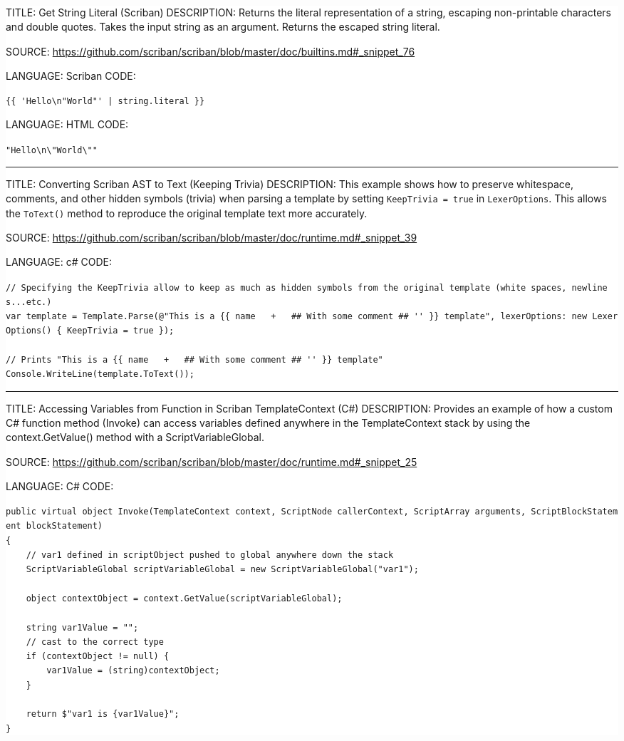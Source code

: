 
TITLE: Get String Literal (Scriban)
DESCRIPTION: Returns the literal representation of a string, escaping non-printable characters and double quotes. Takes the input string as an argument. Returns the escaped string literal.

SOURCE: https://github.com/scriban/scriban/blob/master/doc/builtins.md#_snippet_76

LANGUAGE: Scriban
CODE:

```
{{ 'Hello\n"World"' | string.literal }}
```

LANGUAGE: HTML
CODE:

```
"Hello\n\"World\""
```

---

TITLE: Converting Scriban AST to Text (Keeping Trivia)
DESCRIPTION: This example shows how to preserve whitespace, comments, and other hidden symbols (trivia) when parsing a template by setting `KeepTrivia = true` in `LexerOptions`. This allows the `ToText()` method to reproduce the original template text more accurately.

SOURCE: https://github.com/scriban/scriban/blob/master/doc/runtime.md#_snippet_39

LANGUAGE: c#
CODE:

```
// Specifying the KeepTrivia allow to keep as much as hidden symbols from the original template (white spaces, newlines...etc.)
var template = Template.Parse(@"This is a {{ name   +   ## With some comment ## '' }} template", lexerOptions: new LexerOptions() { KeepTrivia = true });

// Prints "This is a {{ name   +   ## With some comment ## '' }} template"
Console.WriteLine(template.ToText());
```

---

TITLE: Accessing Variables from Function in Scriban TemplateContext (C#)
DESCRIPTION: Provides an example of how a custom C# function method (Invoke) can access variables defined anywhere in the TemplateContext stack by using the context.GetValue() method with a ScriptVariableGlobal.

SOURCE: https://github.com/scriban/scriban/blob/master/doc/runtime.md#_snippet_25

LANGUAGE: C#
CODE:

```
public virtual object Invoke(TemplateContext context, ScriptNode callerContext, ScriptArray arguments, ScriptBlockStatement blockStatement)
{
    // var1 defined in scriptObject pushed to global anywhere down the stack
    ScriptVariableGlobal scriptVariableGlobal = new ScriptVariableGlobal("var1");

    object contextObject = context.GetValue(scriptVariableGlobal);

    string var1Value = "";
    // cast to the correct type
    if (contextObject != null) {
        var1Value = (string)contextObject;
    }

    return $"var1 is {var1Value}";
}
```